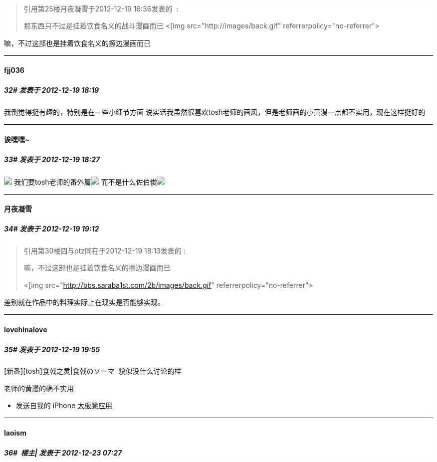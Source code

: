 
<blockquote>引用第25楼月夜凝雪于2012-12-19 16:36发表的  :


那东西只不过是挂着饮食名义的战斗漫画而已
<[img src="http://images/back.gif" referrerpolicy="no-referrer"></blockquote>嘛，不过这部也是挂着饮食名义的擦边漫画而已


-----

####  fjj036  
##### 32#       发表于 2012-12-19 18:19


我倒觉得挺有趣的，特别是在一些小细节方面
说实话我虽然很喜欢tosh老师的画风，但是老师画的小黄漫一点都不实用，现在这样挺好的


-----

####  诶嘿嘿~  
##### 33#       发表于 2012-12-19 18:27


<img src="https://static.saraba1st.com/image/smiley/face/152.gif" referrerpolicy="no-referrer"> 我们要tosh老师的番外篇<img src="https://static.saraba1st.com/image/smiley/face/158.jpg" referrerpolicy="no-referrer">
而不是什么佐伯俊<img src="https://static.saraba1st.com/image/smiley/face/77.gif" referrerpolicy="no-referrer">


-----

####  月夜凝雪  
##### 34#       发表于 2012-12-19 19:12


<blockquote>引用第30楼囧与otz同在于2012-12-19 18:13发表的 : 

嘛，不过这部也是挂着饮食名义的擦边漫画而已 

<[img src="http://bbs.saraba1st.com/2b/images/back.gif" referrerpolicy="no-referrer"> </blockquote>

差别就在作品中的料理实际上在现实是否能够实现。


-----

####  lovehinalove  
##### 35#       发表于 2012-12-19 19:55

[新番][tosh]食戟之灵|食戟のソーマ  貌似没什么讨论的样


老师的黄漫的确不实用


- 发送自我的 iPhone [大板凳应用](http://www.dabandeng.com)


-----

####  laoism  
##### 36#         楼主| 发表于 2012-12-23 07:27
